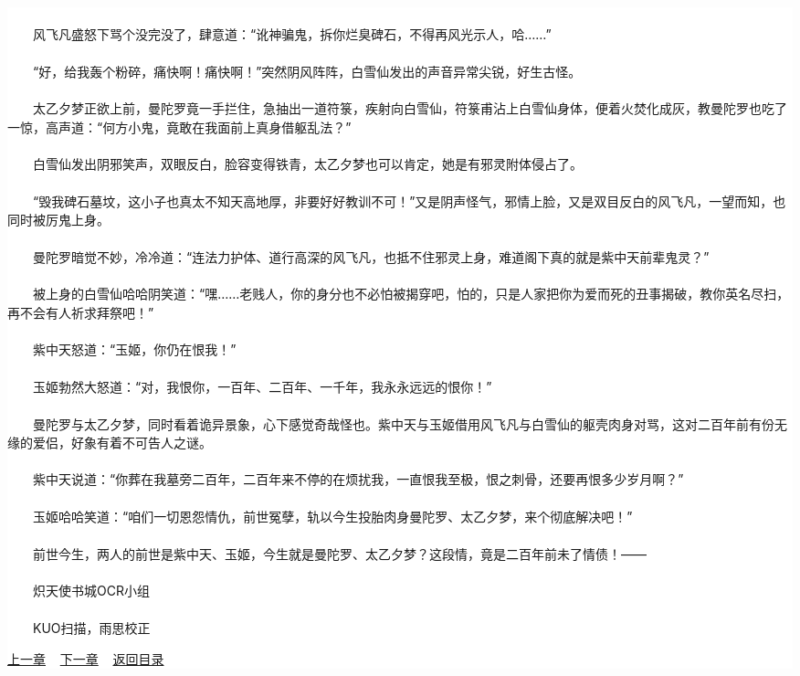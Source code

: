<br />
　　风飞凡盛怒下骂个没完没了，肆意道：“讹神骗鬼，拆你烂臭碑石，不得再风光示人，哈……”<br />
<br />
　　“好，给我轰个粉碎，痛快啊！痛快啊！”突然阴风阵阵，白雪仙发出的声音异常尖锐，好生古怪。<br />
<br />
　　太乙夕梦正欲上前，曼陀罗竟一手拦住，急抽出一道符箓，疾射向白雪仙，符箓甫沾上白雪仙身体，便着火焚化成灰，教曼陀罗也吃了一惊，高声道：“何方小鬼，竟敢在我面前上真身借躯乱法？”<br />
<br />
　　白雪仙发出阴邪笑声，双眼反白，脸容变得铁青，太乙夕梦也可以肯定，她是有邪灵附体侵占了。<br />
<br />
　　“毁我碑石墓坟，这小子也真太不知天高地厚，非要好好教训不可！”又是阴声怪气，邪情上脸，又是双目反白的风飞凡，一望而知，也同时被厉鬼上身。<br />
<br />
　　曼陀罗暗觉不妙，冷冷道：“连法力护体、道行高深的风飞凡，也抵不住邪灵上身，难道阁下真的就是紫中天前辈鬼灵？”<br />
<br />
　　被上身的白雪仙哈哈阴笑道：“嘿……老贱人，你的身分也不必怕被揭穿吧，怕的，只是人家把你为爱而死的丑事揭破，教你英名尽扫，再不会有人祈求拜祭吧！”<br />
<br />
　　紫中天怒道：“玉姬，你仍在恨我！”<br />
<br />
　　玉姬勃然大怒道：“对，我恨你，一百年、二百年、一千年，我永永远远的恨你！”<br />
<br />
　　曼陀罗与太乙夕梦，同时看着诡异景象，心下感觉奇哉怪也。紫中天与玉姬借用风飞凡与白雪仙的躯壳肉身对骂，这对二百年前有份无缘的爱侣，好象有着不可告人之谜。<br />
<br />
　　紫中天说道：“你葬在我墓旁二百年，二百年来不停的在烦扰我，一直恨我至极，恨之刺骨，还要再恨多少岁月啊？”<br />
<br />
　　玉姬哈哈笑道：“咱们一切恩怨情仇，前世冤孽，轨以今生投胎肉身曼陀罗、太乙夕梦，来个彻底解决吧！”<br />
<br />
　　前世今生，两人的前世是紫中天、玉姬，今生就是曼陀罗、太乙夕梦？这段情，竟是二百年前未了情债！——<br />
<br />
　　炽天使书城OCR小组<br />
<br />
　　KUO扫描，雨思校正

          
[上一章](https://github.com/xiaominghe2014/spider_book/blob/master/book/六道天书/第32章.md)&nbsp;&nbsp;&nbsp;&nbsp;[下一章](https://github.com/xiaominghe2014/spider_book/blob/master/book/六道天书/第34章.md)&nbsp;&nbsp;&nbsp;&nbsp;[返回目录](https://github.com/xiaominghe2014/spider_book/blob/master/book/六道天书/README.md)
